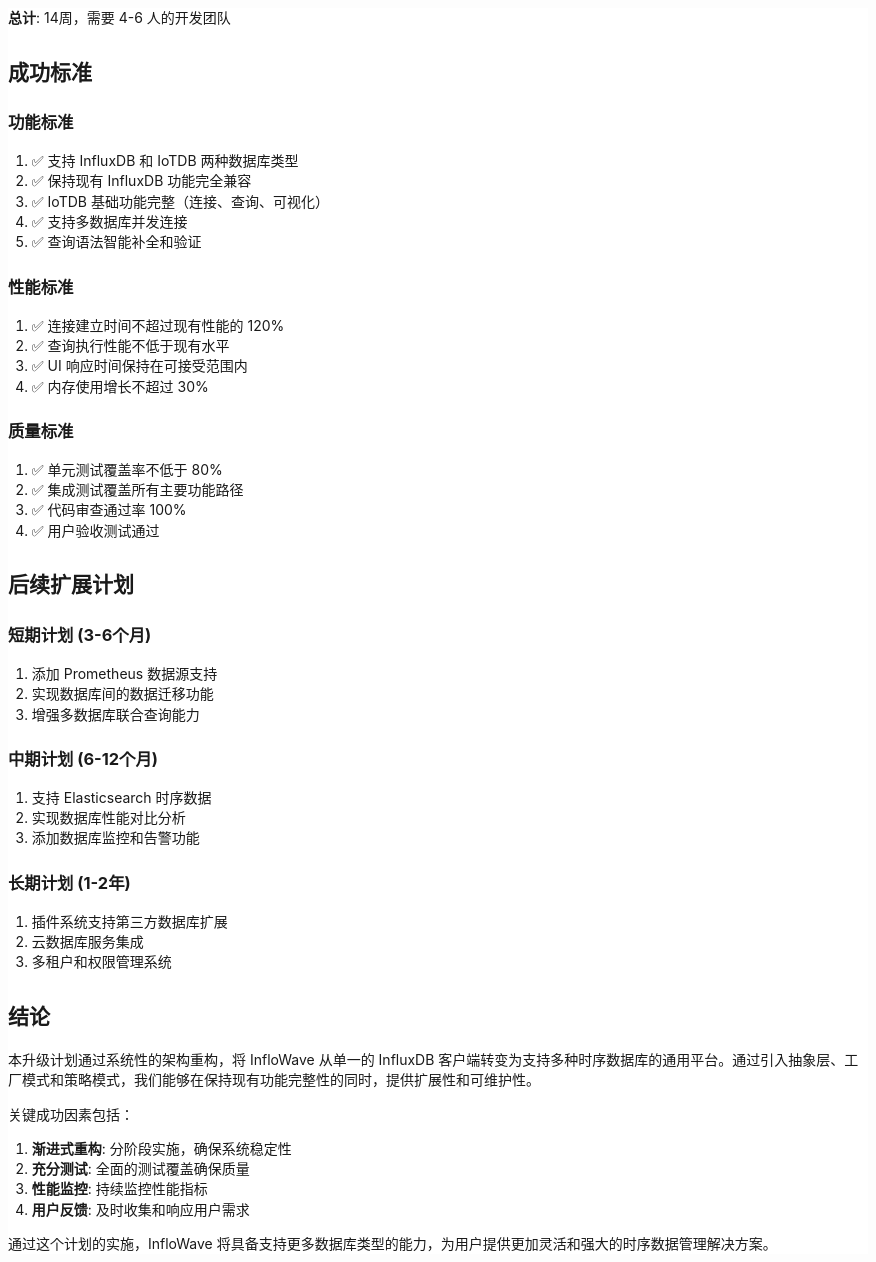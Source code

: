 **总计**: 14周，需要 4-6 人的开发团队

## 成功标准

### 功能标准
1. ✅ 支持 InfluxDB 和 IoTDB 两种数据库类型
2. ✅ 保持现有 InfluxDB 功能完全兼容
3. ✅ IoTDB 基础功能完整（连接、查询、可视化）
4. ✅ 支持多数据库并发连接
5. ✅ 查询语法智能补全和验证

### 性能标准
1. ✅ 连接建立时间不超过现有性能的 120%
2. ✅ 查询执行性能不低于现有水平
3. ✅ UI 响应时间保持在可接受范围内
4. ✅ 内存使用增长不超过 30%

### 质量标准
1. ✅ 单元测试覆盖率不低于 80%
2. ✅ 集成测试覆盖所有主要功能路径
3. ✅ 代码审查通过率 100%
4. ✅ 用户验收测试通过

## 后续扩展计划

### 短期计划 (3-6个月)
1. 添加 Prometheus 数据源支持
2. 实现数据库间的数据迁移功能
3. 增强多数据库联合查询能力

### 中期计划 (6-12个月)  
1. 支持 Elasticsearch 时序数据
2. 实现数据库性能对比分析
3. 添加数据库监控和告警功能

### 长期计划 (1-2年)
1. 插件系统支持第三方数据库扩展
2. 云数据库服务集成
3. 多租户和权限管理系统

## 结论

本升级计划通过系统性的架构重构，将 InfloWave 从单一的 InfluxDB 客户端转变为支持多种时序数据库的通用平台。通过引入抽象层、工厂模式和策略模式，我们能够在保持现有功能完整性的同时，提供扩展性和可维护性。

关键成功因素包括：
1. **渐进式重构**: 分阶段实施，确保系统稳定性
2. **充分测试**: 全面的测试覆盖确保质量
3. **性能监控**: 持续监控性能指标
4. **用户反馈**: 及时收集和响应用户需求

通过这个计划的实施，InfloWave 将具备支持更多数据库类型的能力，为用户提供更加灵活和强大的时序数据管理解决方案。